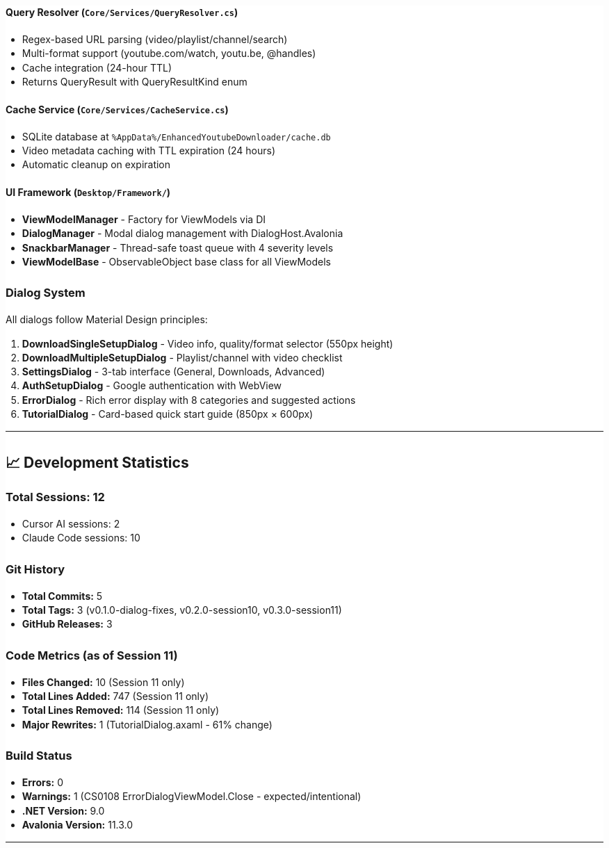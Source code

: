 #### Query Resolver (`Core/Services/QueryResolver.cs`)
- Regex-based URL parsing (video/playlist/channel/search)
- Multi-format support (youtube.com/watch, youtu.be, @handles)
- Cache integration (24-hour TTL)
- Returns QueryResult with QueryResultKind enum

#### Cache Service (`Core/Services/CacheService.cs`)
- SQLite database at `%AppData%/EnhancedYoutubeDownloader/cache.db`
- Video metadata caching with TTL expiration (24 hours)
- Automatic cleanup on expiration

#### UI Framework (`Desktop/Framework/`)
- **ViewModelManager** - Factory for ViewModels via DI
- **DialogManager** - Modal dialog management with DialogHost.Avalonia
- **SnackbarManager** - Thread-safe toast queue with 4 severity levels
- **ViewModelBase** - ObservableObject base class for all ViewModels

### Dialog System

All dialogs follow Material Design principles:
1. **DownloadSingleSetupDialog** - Video info, quality/format selector (550px height)
2. **DownloadMultipleSetupDialog** - Playlist/channel with video checklist
3. **SettingsDialog** - 3-tab interface (General, Downloads, Advanced)
4. **AuthSetupDialog** - Google authentication with WebView
5. **ErrorDialog** - Rich error display with 8 categories and suggested actions
6. **TutorialDialog** - Card-based quick start guide (850px × 600px)

---

## 📈 Development Statistics

### Total Sessions: 12
- Cursor AI sessions: 2
- Claude Code sessions: 10

### Git History
- **Total Commits:** 5
- **Total Tags:** 3 (v0.1.0-dialog-fixes, v0.2.0-session10, v0.3.0-session11)
- **GitHub Releases:** 3

### Code Metrics (as of Session 11)
- **Files Changed:** 10 (Session 11 only)
- **Total Lines Added:** 747 (Session 11 only)
- **Total Lines Removed:** 114 (Session 11 only)
- **Major Rewrites:** 1 (TutorialDialog.axaml - 61% change)

### Build Status
- **Errors:** 0
- **Warnings:** 1 (CS0108 ErrorDialogViewModel.Close - expected/intentional)
- **.NET Version:** 9.0
- **Avalonia Version:** 11.3.0

---